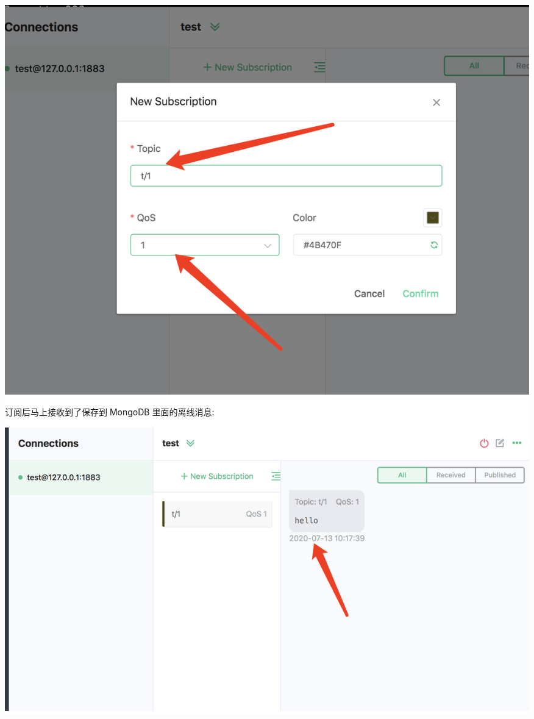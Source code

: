 ![](../.gitbook/assets/mongo_offline_msg_10.png)

订阅后马上接收到了保存到 MongoDB 里面的离线消息:

![](../.gitbook/assets/mongo_offline_msg_11.png)

